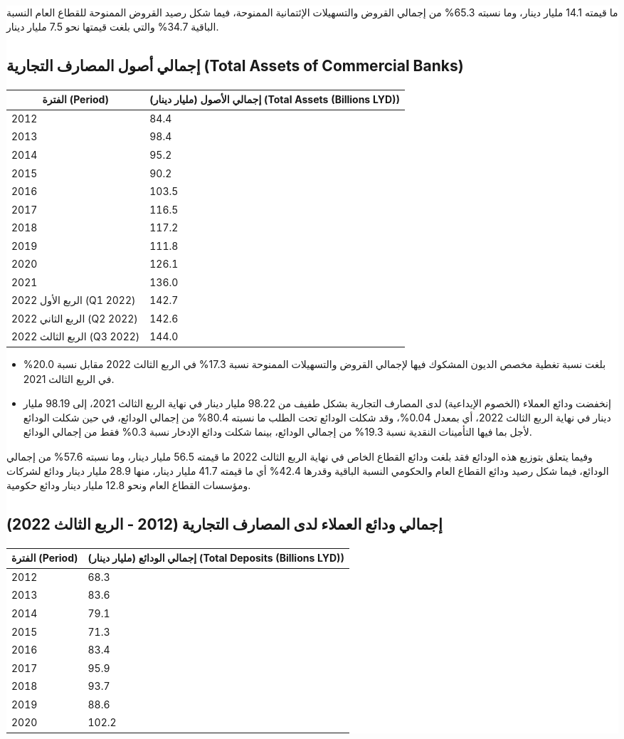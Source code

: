 ما قيمته 14.1 مليار دينار، وما نسبته 65.3% من إجمالي القروض والتسهيلات الإئتمانية الممنوحة، فيما شكل رصيد القروض الممنوحة للقطاع العام النسبة الباقية 34.7% والتي بلغت قيمتها نحو 7.5 مليار دينار.

## إجمالي أصول المصارف التجارية (Total Assets of Commercial Banks)

| الفترة (Period)             | إجمالي الأصول (مليار دينار) (Total Assets (Billions LYD)) |
| --------------------------- | --------------------------------------------------------- |
| 2012                        | 84.4                                                      |
| 2013                        | 98.4                                                      |
| 2014                        | 95.2                                                      |
| 2015                        | 90.2                                                      |
| 2016                        | 103.5                                                     |
| 2017                        | 116.5                                                     |
| 2018                        | 117.2                                                     |
| 2019                        | 111.8                                                     |
| 2020                        | 126.1                                                     |
| 2021                        | 136.0                                                     |
| الربع الأول 2022 (Q1 2022)  | 142.7                                                     |
| الربع الثاني 2022 (Q2 2022) | 142.6                                                     |
| الربع الثالث 2022 (Q3 2022) | 144.0                                                     |

- بلغت نسبة تغطية مخصص الديون المشكوك فيها لإجمالي القروض والتسهيلات الممنوحة نسبة 17.3% في الربع الثالث 2022 مقابل نسبة 20.0% في الربع الثالث 2021.

- إنخفضت ودائع العملاء (الخصوم الإيداعية) لدى المصارف التجارية بشكل طفيف من 98.22 مليار دينار في نهاية الربع الثالث 2021، إلى 98.19 مليار دينار في نهاية الربع الثالث 2022، أي بمعدل 0.04%، وقد شكلت الودائع تحت الطلب ما نسبته 80.4% من إجمالي الودائع، في حين شكلت الودائع لأجل بما فيها التأمينات النقدية نسبة 19.3% من إجمالي الودائع، بينما شكلت ودائع الإدخار نسبة 0.3% فقط من إجمالي الودائع.

وفيما يتعلق بتوزيع هذه الودائع فقد بلغت ودائع القطاع الخاص في نهاية الربع الثالث 2022 ما قيمته 56.5 مليار دينار، وما نسبته 57.6% من إجمالي الودائع، فيما شكل رصيد ودائع القطاع العام والحكومي النسبة الباقية وقدرها 42.4% أي ما قيمته 41.7 مليار دينار، منها 28.9 مليار دينار ودائع لشركات ومؤسسات القطاع العام ونحو 12.8 مليار دينار ودائع حكومية.

## إجمالي ودائع العملاء لدى المصارف التجارية (2012 - الربع الثالث 2022)

| الفترة (Period)             | إجمالي الودائع (مليار دينار) (Total Deposits (Billions LYD)) |
| --------------------------- | ------------------------------------------------------------ |
| 2012                        | 68.3                                                         |
| 2013                        | 83.6                                                         |
| 2014                        | 79.1                                                         |
| 2015                        | 71.3                                                         |
| 2016                        | 83.4                                                         |
| 2017                        | 95.9                                                         |
| 2018                        | 93.7                                                         |
| 2019                        | 88.6                                                         |
| 2020                        | 102.2                                                        |